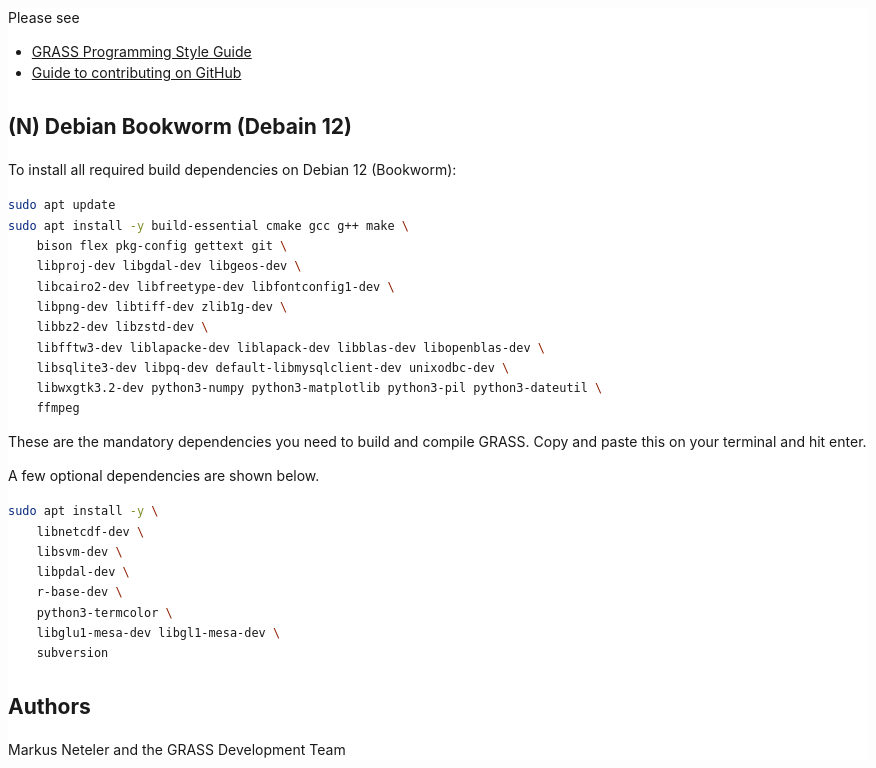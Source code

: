 Please see

- [GRASS Programming Style Guide](./doc/development/style_guide.md)
- [Guide to contributing on GitHub](./doc/development/github_guide.md)


## (N) Debian Bookworm (Debain 12) 

To install all required build dependencies on Debian 12 (Bookworm):

```bash 
sudo apt update
sudo apt install -y build-essential cmake gcc g++ make \
    bison flex pkg-config gettext git \
    libproj-dev libgdal-dev libgeos-dev \
    libcairo2-dev libfreetype-dev libfontconfig1-dev \
    libpng-dev libtiff-dev zlib1g-dev \
    libbz2-dev libzstd-dev \
    libfftw3-dev liblapacke-dev liblapack-dev libblas-dev libopenblas-dev \
    libsqlite3-dev libpq-dev default-libmysqlclient-dev unixodbc-dev \
    libwxgtk3.2-dev python3-numpy python3-matplotlib python3-pil python3-dateutil \
    ffmpeg
```

These are the mandatory dependencies you need to build and compile GRASS. Copy and paste this on your terminal and hit enter.

A few optional dependencies are shown below.

```bash
sudo apt install -y \
    libnetcdf-dev \
    libsvm-dev \
    libpdal-dev \
    r-base-dev \
    python3-termcolor \
    libglu1-mesa-dev libgl1-mesa-dev \
    subversion
```

## Authors

Markus Neteler and the GRASS Development Team
